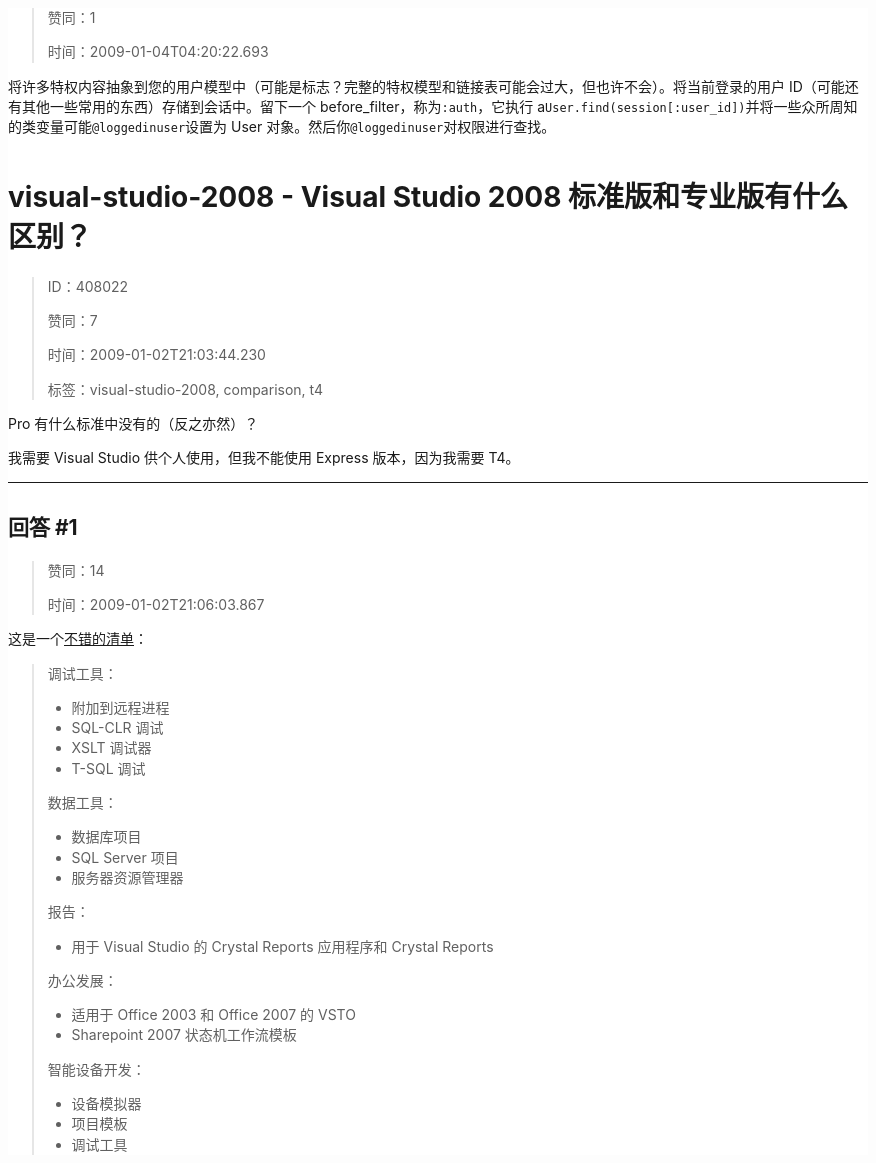 > 赞同：1
> 
> 时间：2009-01-04T04:20:22.693

将许多特权内容抽象到您的用户模型中（可能是标志？完整的特权模型和链接表可能会过大，但也许不会）。将当前登录的用户 ID（可能还有其他一些常用的东西）存储到会话中。留下一个 before_filter，称为`:auth`，它执行 a`User.find(session[:user_id])`并将一些众所周知的类变量可能`@loggedinuser`设置为 User 对象。然后你`@loggedinuser`对权限进行查找。

# visual-studio-2008 - Visual Studio 2008 标准版和专业版有什么区别？

> ID：408022
> 
> 赞同：7
> 
> 时间：2009-01-02T21:03:44.230
> 
> 标签：visual-studio-2008, comparison, t4

Pro 有什么标准中没有的（反之亦然）？

我需要 Visual Studio 供个人使用，但我不能使用 Express 版本，因为我需要 T4。

* * *

## 回答 #1

> 赞同：14
> 
> 时间：2009-01-02T21:06:03.867

这是一个[不错的清单](http://deepdark.net/PermaLink,guid,9100f681-876b-4221-8ea9-eb7dc972be8d.aspx)：

> 调试工具：
> 
> *   附加到远程进程
> *   SQL-CLR 调试
> *   XSLT 调试器
> *   T-SQL 调试
> 
> 数据工具：
> 
> *   数据库项目
> *   SQL Server 项目
> *   服务器资源管理器
> 
> 报告：
> 
> *   用于 Visual Studio 的 Crystal Reports 应用程序和 Crystal Reports
> 
> 办公发展：
> 
> *   适用于 Office 2003 和 Office 2007 的 VSTO
> *   Sharepoint 2007 状态机工作流模板
> 
> 智能设备开发：
> 
> *   设备模拟器
> *   项目模板
> *   调试工具
